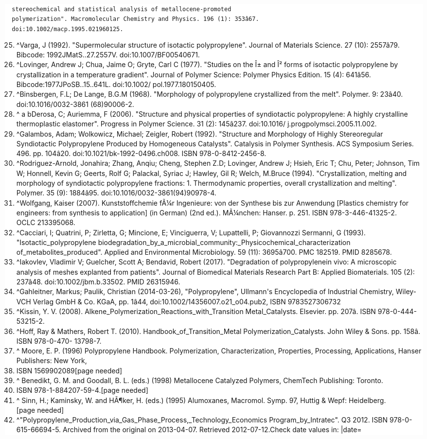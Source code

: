       stereochemical and statistical analysis of metallocene-promoted
      polymerization". Macromolecular Chemistry and Physics. 196 (1): 353â67.
      doi:10.1002/macp.1995.021960125.
  25. ^Varga, J (1992). "Supermolecular structure of isotactic polypropylene".
      Journal of Materials Science. 27 (10): 2557â79. Bibcode:
      1992JMatS..27.2557V. doi:10.1007/BF00540671.
  26. ^Lovinger, Andrew J; Chua, Jaime O; Gryte, Carl C (1977). "Studies on the
      Î± and Î² forms of isotactic polypropylene by crystallization in a
      temperature gradient". Journal of Polymer Science: Polymer Physics
      Edition. 15 (4): 641â56. Bibcode:1977JPoSB..15..641L. doi:10.1002/
      pol.1977.180150405.
  27. ^Binsbergen, F.L; De Lange, B.G.M (1968). "Morphology of polypropylene
      crystallized from the melt". Polymer. 9: 23â40. doi:10.1016/0032-3861
      (68)90006-2.
  28. ^ a bDerosa, C; Auriemma, F (2006). "Structure and physical properties of
      syndiotactic polypropylene: A highly crystalline thermoplastic
      elastomer". Progress in Polymer Science. 31 (2): 145â237. doi:10.1016/
      j.progpolymsci.2005.11.002.
  29. ^Galambos, Adam; Wolkowicz, Michael; Zeigler, Robert (1992). "Structure
      and Morphology of Highly Stereoregular Syndiotactic Polypropylene
      Produced by Homogeneous Catalysts". Catalysis in Polymer Synthesis. ACS
      Symposium Series. 496. pp. 104â20. doi:10.1021/bk-1992-0496.ch008.
      ISBN 978-0-8412-2456-8.
  30. ^Rodriguez-Arnold, Jonahira; Zhang, Anqiu; Cheng, Stephen Z.D; Lovinger,
      Andrew J; Hsieh, Eric T; Chu, Peter; Johnson, Tim W; Honnell, Kevin G;
      Geerts, Rolf G; Palackal, Syriac J; Hawley, Gil R; Welch, M.Bruce (1994).
      "Crystallization, melting and morphology of syndiotactic polypropylene
      fractions: 1. Thermodynamic properties, overall crystallization and
      melting". Polymer. 35 (9): 1884â95. doi:10.1016/0032-3861(94)90978-4.
  31. ^Wolfgang, Kaiser (2007). Kunststoffchemie fÃ¼r Ingenieure: von der
      Synthese bis zur Anwendung [Plastics chemistry for engineers: from
      synthesis to application] (in German) (2nd ed.). MÃ¼nchen: Hanser.
      p. 251. ISBN 978-3-446-41325-2. OCLC 213395068.
  32. ^Cacciari, I; Quatrini, P; Zirletta, G; Mincione, E; Vinciguerra, V;
      Lupattelli, P; Giovannozzi Sermanni, G (1993). "Isotactic_polypropylene
      biodegradation_by_a_microbial_community:_Physicochemical_characterization
      of_metabolites_produced". Applied and Environmental Microbiology. 59
      (11): 3695â700. PMC 182519. PMID 8285678.
  33. ^Iakovlev, Vladimir V; Guelcher, Scott A; Bendavid, Robert (2017).
      "Degradation of polypropylenein vivo: A microscopic analysis of meshes
      explanted from patients". Journal of Biomedical Materials Research Part
      B: Applied Biomaterials. 105 (2): 237â48. doi:10.1002/jbm.b.33502.
      PMID 26315946.
  34. ^Gahleitner, Markus; Paulik, Christian (2014-03-26), "Polypropylene",
      Ullmann's Encyclopedia of Industrial Chemistry, Wiley-VCH Verlag GmbH &
      Co. KGaA, pp. 1â44, doi:10.1002/14356007.o21_o04.pub2,
      ISBN 9783527306732
  35. ^Kissin, Y. V. (2008). Alkene_Polymerization_Reactions_with_Transition
      Metal_Catalysts. Elsevier. pp. 207â. ISBN 978-0-444-53215-2.
  36. ^Hoff, Ray & Mathers, Robert T. (2010). Handbook_of_Transition_Metal
      Polymerization_Catalysts. John Wiley & Sons. pp. 158â. ISBN 978-0-470-
      13798-7.
  37. ^ Moore, E. P. (1996) Polypropylene Handbook. Polymerization,
      Characterization, Properties, Processing, Applications, Hanser
      Publishers: New York,
  38. ISBN 1569902089[page needed]
  39. ^ Benedikt, G. M. and Goodall, B. L. (eds.) (1998) Metallocene Catalyzed
      Polymers, ChemTech Publishing: Toronto.
  40. ISBN 978-1-884207-59-4.[page needed]
  41. ^ Sinn, H.; Kaminsky, W. and HÃ¶ker, H. (eds.) (1995) Alumoxanes,
      Macromol. Symp. 97, Huttig & Wepf: Heidelberg.[page needed]
  42. ^"Polypropylene_Production_via_Gas_Phase_Process,_Technology_Economics
      Program_by_Intratec". Q3 2012. ISBN 978-0-615-66694-5. Archived from the
      original on 2013-04-07. Retrieved 2012-07-12.Check date values in: |date=